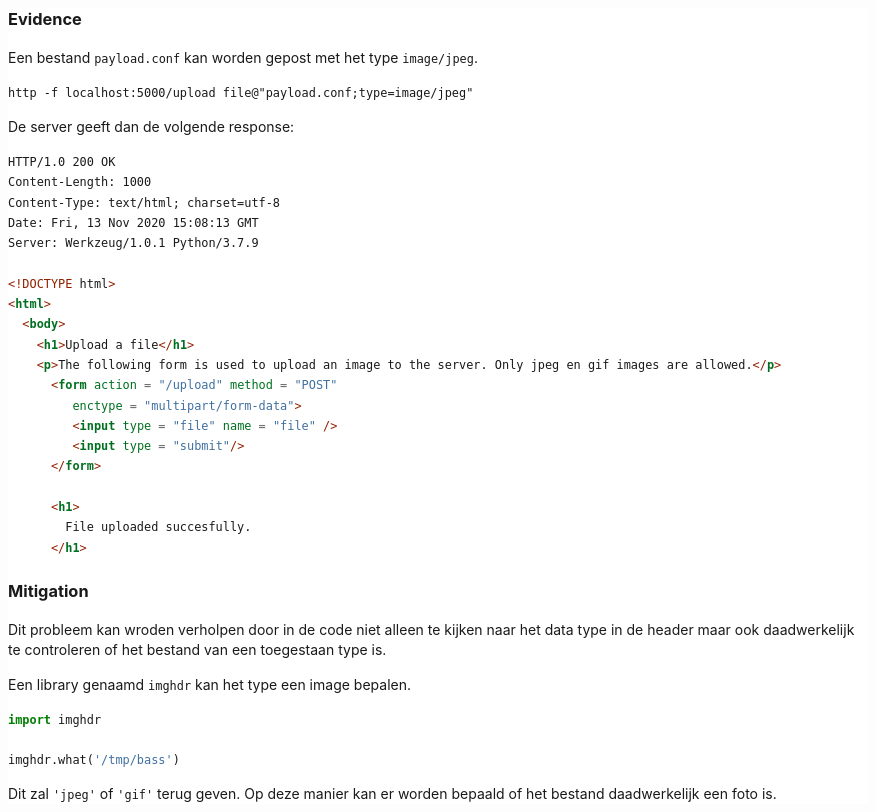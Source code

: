 ### Evidence
Een bestand ```payload.conf``` kan worden gepost met het type ```image/jpeg```.

```
http -f localhost:5000/upload file@"payload.conf;type=image/jpeg"
```

De server geeft dan de volgende response:
```html
HTTP/1.0 200 OK
Content-Length: 1000
Content-Type: text/html; charset=utf-8
Date: Fri, 13 Nov 2020 15:08:13 GMT
Server: Werkzeug/1.0.1 Python/3.7.9

<!DOCTYPE html>
<html>
  <body>
    <h1>Upload a file</h1>
    <p>The following form is used to upload an image to the server. Only jpeg en gif images are allowed.</p>
      <form action = "/upload" method = "POST" 
         enctype = "multipart/form-data">
         <input type = "file" name = "file" />
         <input type = "submit"/>
      </form>

      <h1>                                                                                                        
        File uploaded succesfully.                                                                                
      </h1>
```

### Mitigation
Dit probleem kan wroden verholpen door in de code niet alleen te kijken naar het data type in de header maar ook daadwerkelijk te controleren of het bestand van een toegestaan type is.

Een library genaamd ```imghdr``` kan het type een image bepalen.
```python
import imghdr

imghdr.what('/tmp/bass')
```

Dit zal ```'jpeg'``` of ```'gif'``` terug geven. Op deze manier kan er worden bepaald of het bestand daadwerkelijk een foto is.